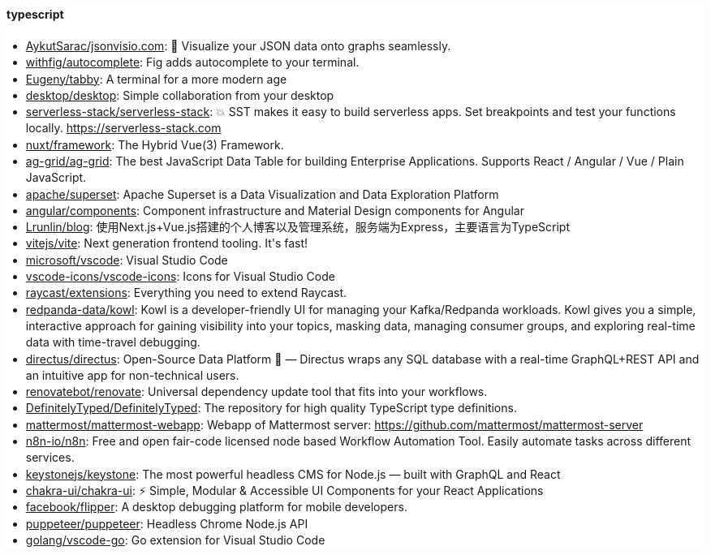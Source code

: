 #### typescript
* [AykutSarac/jsonvisio.com](https://github.com/AykutSarac/jsonvisio.com): 🧩 Visualize your JSON data onto graphs seamlessly.
* [withfig/autocomplete](https://github.com/withfig/autocomplete): Fig adds autocomplete to your terminal.
* [Eugeny/tabby](https://github.com/Eugeny/tabby): A terminal for a more modern age
* [desktop/desktop](https://github.com/desktop/desktop): Simple collaboration from your desktop
* [serverless-stack/serverless-stack](https://github.com/serverless-stack/serverless-stack): 💥 SST makes it easy to build serverless apps. Set breakpoints and test your functions locally. https://serverless-stack.com
* [nuxt/framework](https://github.com/nuxt/framework): The Hybrid Vue(3) Framework.
* [ag-grid/ag-grid](https://github.com/ag-grid/ag-grid): The best JavaScript Data Table for building Enterprise Applications. Supports React / Angular / Vue / Plain JavaScript.
* [apache/superset](https://github.com/apache/superset): Apache Superset is a Data Visualization and Data Exploration Platform
* [angular/components](https://github.com/angular/components): Component infrastructure and Material Design components for Angular
* [Lrunlin/blog](https://github.com/Lrunlin/blog): 使用Next.js+Vue.js搭建的个人博客以及管理系统，服务端为Express，主要语言为TypeScript
* [vitejs/vite](https://github.com/vitejs/vite): Next generation frontend tooling. It's fast!
* [microsoft/vscode](https://github.com/microsoft/vscode): Visual Studio Code
* [vscode-icons/vscode-icons](https://github.com/vscode-icons/vscode-icons): Icons for Visual Studio Code
* [raycast/extensions](https://github.com/raycast/extensions): Everything you need to extend Raycast.
* [redpanda-data/kowl](https://github.com/redpanda-data/kowl): Kowl is a developer-friendly UI for managing your Kafka/Redpanda workloads. Kowl gives you a simple, interactive approach for gaining visibility into your topics, masking data, managing consumer groups, and exploring real-time data with time-travel debugging.
* [directus/directus](https://github.com/directus/directus): Open-Source Data Platform 🐰 — Directus wraps any SQL database with a real-time GraphQL+REST API and an intuitive app for non-technical users.
* [renovatebot/renovate](https://github.com/renovatebot/renovate): Universal dependency update tool that fits into your workflows.
* [DefinitelyTyped/DefinitelyTyped](https://github.com/DefinitelyTyped/DefinitelyTyped): The repository for high quality TypeScript type definitions.
* [mattermost/mattermost-webapp](https://github.com/mattermost/mattermost-webapp): Webapp of Mattermost server: https://github.com/mattermost/mattermost-server
* [n8n-io/n8n](https://github.com/n8n-io/n8n): Free and open fair-code licensed node based Workflow Automation Tool. Easily automate tasks across different services.
* [keystonejs/keystone](https://github.com/keystonejs/keystone): The most powerful headless CMS for Node.js — built with GraphQL and React
* [chakra-ui/chakra-ui](https://github.com/chakra-ui/chakra-ui): ⚡️ Simple, Modular & Accessible UI Components for your React Applications
* [facebook/flipper](https://github.com/facebook/flipper): A desktop debugging platform for mobile developers.
* [puppeteer/puppeteer](https://github.com/puppeteer/puppeteer): Headless Chrome Node.js API
* [golang/vscode-go](https://github.com/golang/vscode-go): Go extension for Visual Studio Code
